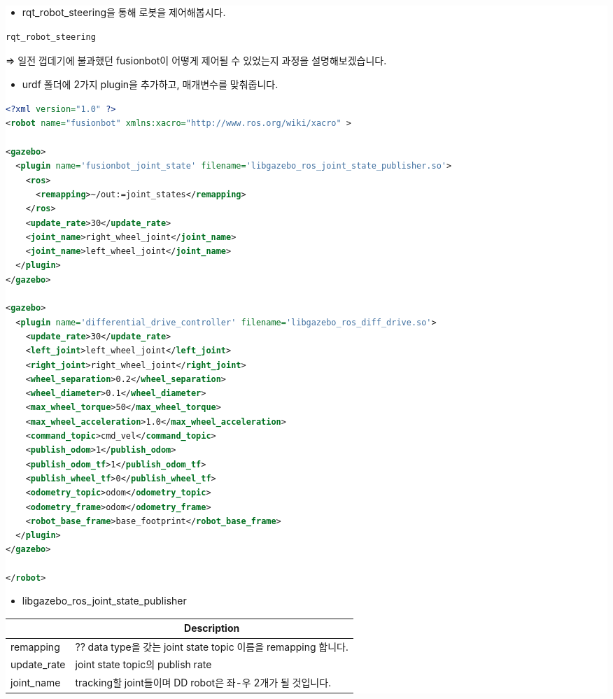 - rqt_robot_steering을 통해 로봇을 제어해봅시다.

```xml
rqt_robot_steering
```

⇒ 일전 껍데기에 불과했던 fusionbot이 어떻게 제어될 수 있었는지 과정을 설명해보겠습니다.

- urdf 폴더에 2가지 plugin을 추가하고, 매개변수를 맞춰줍니다.

```xml
<?xml version="1.0" ?>
<robot name="fusionbot" xmlns:xacro="http://www.ros.org/wiki/xacro" >

<gazebo>
  <plugin name='fusionbot_joint_state' filename='libgazebo_ros_joint_state_publisher.so'>
    <ros>
      <remapping>~/out:=joint_states</remapping>
    </ros>
    <update_rate>30</update_rate>
    <joint_name>right_wheel_joint</joint_name>
    <joint_name>left_wheel_joint</joint_name>
  </plugin>
</gazebo>

<gazebo>
  <plugin name='differential_drive_controller' filename='libgazebo_ros_diff_drive.so'>
    <update_rate>30</update_rate>
    <left_joint>left_wheel_joint</left_joint>
    <right_joint>right_wheel_joint</right_joint>
    <wheel_separation>0.2</wheel_separation>
    <wheel_diameter>0.1</wheel_diameter>
    <max_wheel_torque>50</max_wheel_torque>
    <max_wheel_acceleration>1.0</max_wheel_acceleration>
    <command_topic>cmd_vel</command_topic>
    <publish_odom>1</publish_odom>
    <publish_odom_tf>1</publish_odom_tf>
    <publish_wheel_tf>0</publish_wheel_tf>
    <odometry_topic>odom</odometry_topic>
    <odometry_frame>odom</odometry_frame>
    <robot_base_frame>base_footprint</robot_base_frame>
  </plugin>
</gazebo>

</robot>
```

- libgazebo_ros_joint_state_publisher

|             | Description                                                    |
| ----------- | -------------------------------------------------------------- |
| remapping   | ?? data type을 갖는 joint state topic 이름을 remapping 합니다. |
| update_rate | joint state topic의 publish rate                               |
| joint_name  | tracking할 joint들이며 DD robot은 좌-우 2개가 될 것입니다.     |
